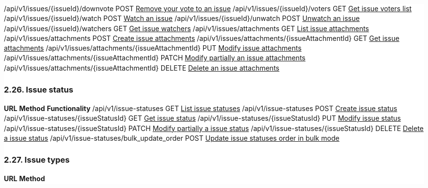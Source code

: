 /api/v1/issues/{issueId}/downvote
POST
[Remove your vote to an issue](https://docs.taiga.io/api.html#issues-downvote)
/api/v1/issues/{issueId}/voters
GET
[Get issue voters list](https://docs.taiga.io/api.html#issues-voters)
/api/v1/issues/{issueId}/watch
POST
[Watch an issue](https://docs.taiga.io/api.html#issues-watch)
/api/v1/issues/{issueId}/unwatch
POST
[Unwatch an issue](https://docs.taiga.io/api.html#issues-unwatch)
/api/v1/issues/{issueId}/watchers
GET
[Get issue watchers](https://docs.taiga.io/api.html#issues-watchers)
/api/v1/issues/attachments
GET
[List issue attachments](https://docs.taiga.io/api.html#issues-list-attachments)
/api/v1/issues/attachments
POST
[Create issue attachments](https://docs.taiga.io/api.html#issues-create-attachment)
/api/v1/issues/attachments/{issueAttachmentId}
GET
[Get issue attachments](https://docs.taiga.io/api.html#issues-get-attachment)
/api/v1/issues/attachments/{issueAttachmentId}
PUT
[Modify issue attachments](https://docs.taiga.io/api.html#issues-edit-attachment)
/api/v1/issues/attachments/{issueAttachmentId}
PATCH
[Modify partially an issue attachments](https://docs.taiga.io/api.html#issues-edit-attachment)
/api/v1/issues/attachments/{issueAttachmentId}
DELETE
[Delete an issue attachments](https://docs.taiga.io/api.html#issues-delete-attachment)
### 2.26. Issue status
**URL**
**Method**
**Functionality**
/api/v1/issue-statuses
GET
[List issue statuses](https://docs.taiga.io/api.html#issue-statuses-list)
/api/v1/issue-statuses
POST
[Create issue status](https://docs.taiga.io/api.html#issue-statuses-create)
/api/v1/issue-statuses/{issueStatusId}
GET
[Get issue status](https://docs.taiga.io/api.html#issue-statuses-get)
/api/v1/issue-statuses/{issueStatusId}
PUT
[Modify issue status](https://docs.taiga.io/api.html#issue-statuses-edit)
/api/v1/issue-statuses/{issueStatusId}
PATCH
[Modify partially a issue status](https://docs.taiga.io/api.html#issue-statuses-edit)
/api/v1/issue-statuses/{issueStatusId}
DELETE
[Delete a issue status](https://docs.taiga.io/api.html#issue-statuses-delete)
/api/v1/issue-statuses/bulk_update_order
POST
[Update issue statuses order in bulk mode](https://docs.taiga.io/api.html#issue-statuses-bulk-update-order)
### 2.27. Issue types
**URL**
**Method**